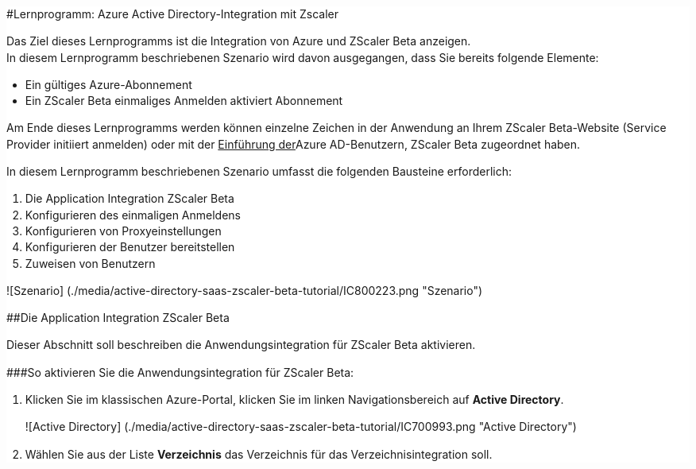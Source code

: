 <properties 
    pageTitle="Lernprogramm: Azure Active Directory-Integration mit Zscaler | Microsoft Azure" 
    description="Erfahren Sie, wie mit Zscaler Beta Azure Active Directory-auf automatisierte Bereitstellung und mehr!" 
    services="active-directory" 
    authors="jeevansd"  
    documentationCenter="na" 
    manager="femila"/>
<tags 
    ms.service="active-directory" 
    ms.devlang="na" 
    ms.topic="article" 
    ms.tgt_pltfrm="na" 
    ms.workload="identity" 
    ms.date="08/16/2016" 
    ms.author="jeedes" />

#<a name="tutorial-azure-active-directory-integration-with-zscaler-beta"></a>Lernprogramm: Azure Active Directory-Integration mit Zscaler
  
Das Ziel dieses Lernprogramms ist die Integration von Azure und ZScaler Beta anzeigen.  
In diesem Lernprogramm beschriebenen Szenario wird davon ausgegangen, dass Sie bereits folgende Elemente:

-   Ein gültiges Azure-Abonnement
-   Ein ZScaler Beta einmaliges Anmelden aktiviert Abonnement
  
Am Ende dieses Lernprogramms werden können einzelne Zeichen in der Anwendung an Ihrem ZScaler Beta-Website (Service Provider initiiert anmelden) oder mit der [Einführung der](active-directory-saas-access-panel-introduction.md)Azure AD-Benutzern, ZScaler Beta zugeordnet haben.
  
In diesem Lernprogramm beschriebenen Szenario umfasst die folgenden Bausteine erforderlich:

1.  Die Application Integration ZScaler Beta
2.  Konfigurieren des einmaligen Anmeldens
3.  Konfigurieren von Proxyeinstellungen
4.  Konfigurieren der Benutzer bereitstellen
5.  Zuweisen von Benutzern

![Szenario] (./media/active-directory-saas-zscaler-beta-tutorial/IC800223.png "Szenario")

##<a name="enabling-the-application-integration-for-zscaler-beta"></a>Die Application Integration ZScaler Beta
  
Dieser Abschnitt soll beschreiben die Anwendungsintegration für ZScaler Beta aktivieren.

###<a name="to-enable-the-application-integration-for-zscaler-beta-perform-the-following-steps"></a>So aktivieren Sie die Anwendungsintegration für ZScaler Beta:

1.  Klicken Sie im klassischen Azure-Portal, klicken Sie im linken Navigationsbereich auf **Active Directory**.

    ![Active Directory] (./media/active-directory-saas-zscaler-beta-tutorial/IC700993.png "Active Directory")

2.  Wählen Sie aus der Liste **Verzeichnis** das Verzeichnis für das Verzeichnisintegration soll.

